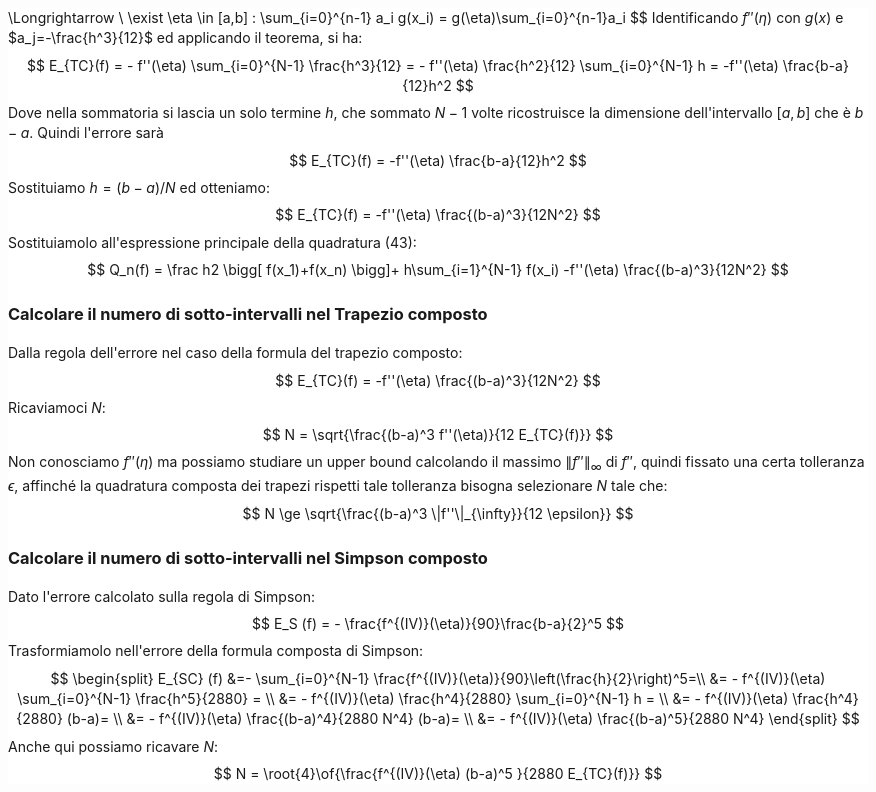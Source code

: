 \Longrightarrow \\
\exist \eta \in [a,b] : \sum_{i=0}^{n-1} a_i g(x_i) = g(\eta)\sum_{i=0}^{n-1}a_i
$$
Identificando $f''(\eta)$ con $g(x)$ e $a_j=-\frac{h^3}{12}$ ed applicando il teorema, si ha: 
$$
E_{TC}(f) = - f''(\eta) \sum_{i=0}^{N-1} \frac{h^3}{12} = - f''(\eta) \frac{h^2}{12} \sum_{i=0}^{N-1} h = -f''(\eta) \frac{b-a}{12}h^2
$$
Dove nella sommatoria si lascia un solo termine $h$, che sommato $N-1$ volte ricostruisce la dimensione dell'intervallo $[a,b]$ che è $b-a$. Quindi l'errore sarà
$$
E_{TC}(f) = -f''(\eta) \frac{b-a}{12}h^2
$$
Sostituiamo $h = (b-a)/N$ ed otteniamo:
$$
E_{TC}(f) = -f''(\eta) \frac{(b-a)^3}{12N^2}
$$
Sostituiamolo all'espressione principale della quadratura (43):
$$
Q_n(f) = \frac h2 \bigg[ f(x_1)+f(x_n) \bigg]+ h\sum_{i=1}^{N-1} f(x_i) 
 -f''(\eta) \frac{(b-a)^3}{12N^2}
$$


### Calcolare il numero di sotto-intervalli nel Trapezio composto

Dalla regola dell'errore nel caso della formula del trapezio composto: 
$$
E_{TC}(f) = -f''(\eta) \frac{(b-a)^3}{12N^2}
$$
Ricaviamoci $N$:
$$
N = \sqrt{\frac{(b-a)^3 f''(\eta)}{12 E_{TC}(f)}}
$$
Non conosciamo $f''(\eta)$ ma possiamo studiare un upper bound calcolando il massimo  $\|f''\|_{\infty}$ di $f''$, quindi fissato una certa tolleranza $\epsilon$, affinché la quadratura composta dei trapezi rispetti tale tolleranza bisogna selezionare $N$ tale che: 
$$
N \ge \sqrt{\frac{(b-a)^3 \|f''\|_{\infty}}{12 \epsilon}}
$$


### Calcolare il numero di sotto-intervalli nel Simpson composto

Dato l'errore calcolato sulla regola di Simpson:
$$
E_S (f) = - \frac{f^{(IV)}(\eta)}{90}\frac{b-a}{2}^5
$$
Trasformiamolo nell'errore della formula composta di Simpson: 
$$
\begin{split}
E_{SC} (f) &=- \sum_{i=0}^{N-1} \frac{f^{(IV)}(\eta)}{90}\left(\frac{h}{2}\right)^5=\\
&= - f^{(IV)}(\eta) \sum_{i=0}^{N-1} \frac{h^5}{2880} = \\
&= - f^{(IV)}(\eta) \frac{h^4}{2880} \sum_{i=0}^{N-1} h = \\
&= - f^{(IV)}(\eta) \frac{h^4}{2880} (b-a)= \\
&= - f^{(IV)}(\eta) \frac{(b-a)^4}{2880 N^4} (b-a)= \\ 
&= - f^{(IV)}(\eta) \frac{(b-a)^5}{2880 N^4}
\end{split}
$$
Anche qui possiamo ricavare $N$: 
$$
N = \root{4}\of{\frac{f^{(IV)}(\eta) (b-a)^5 }{2880 E_{TC}(f)}}
$$